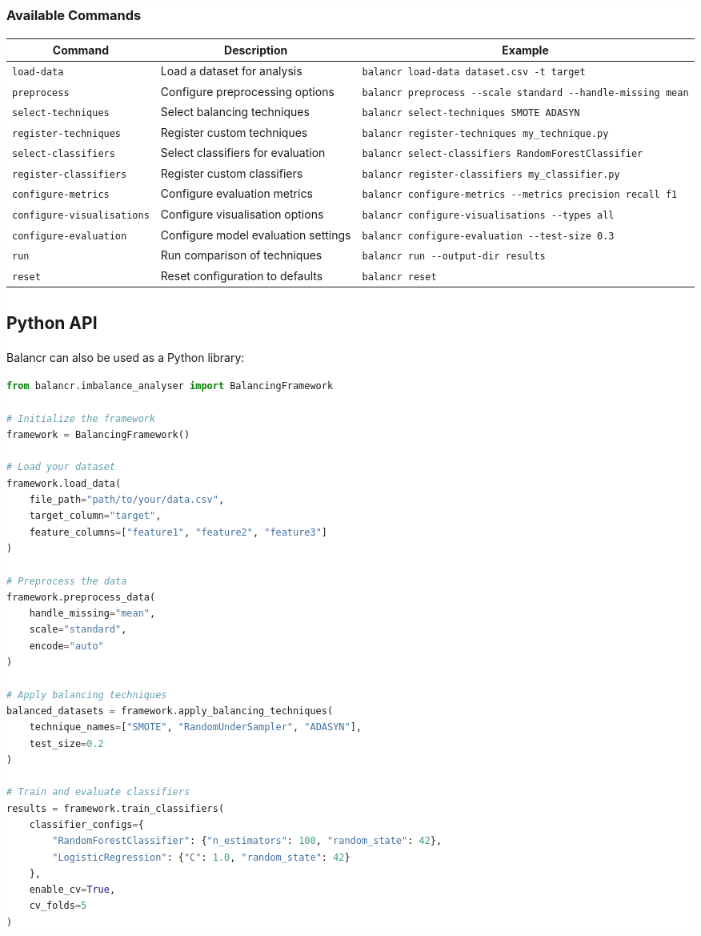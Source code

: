 ### Available Commands

| Command | Description | Example |
|---------|-------------|---------|
| `load-data` | Load a dataset for analysis | `balancr load-data dataset.csv -t target` |
| `preprocess` | Configure preprocessing options | `balancr preprocess --scale standard --handle-missing mean` |
| `select-techniques` | Select balancing techniques | `balancr select-techniques SMOTE ADASYN` |
| `register-techniques` | Register custom techniques | `balancr register-techniques my_technique.py` |
| `select-classifiers` | Select classifiers for evaluation | `balancr select-classifiers RandomForestClassifier` |
| `register-classifiers` | Register custom classifiers | `balancr register-classifiers my_classifier.py` |
| `configure-metrics` | Configure evaluation metrics | `balancr configure-metrics --metrics precision recall f1` |
| `configure-visualisations` | Configure visualisation options | `balancr configure-visualisations --types all` |
| `configure-evaluation` | Configure model evaluation settings | `balancr configure-evaluation --test-size 0.3` |
| `run` | Run comparison of techniques | `balancr run --output-dir results` |
| `reset` | Reset configuration to defaults | `balancr reset` |

## Python API

Balancr can also be used as a Python library:

```python
from balancr.imbalance_analyser import BalancingFramework

# Initialize the framework
framework = BalancingFramework()

# Load your dataset
framework.load_data(
    file_path="path/to/your/data.csv",
    target_column="target",
    feature_columns=["feature1", "feature2", "feature3"]
)

# Preprocess the data
framework.preprocess_data(
    handle_missing="mean",
    scale="standard",
    encode="auto"
)

# Apply balancing techniques
balanced_datasets = framework.apply_balancing_techniques(
    technique_names=["SMOTE", "RandomUnderSampler", "ADASYN"],
    test_size=0.2
)

# Train and evaluate classifiers
results = framework.train_classifiers(
    classifier_configs={
        "RandomForestClassifier": {"n_estimators": 100, "random_state": 42},
        "LogisticRegression": {"C": 1.0, "random_state": 42}
    },
    enable_cv=True,
    cv_folds=5
)

```